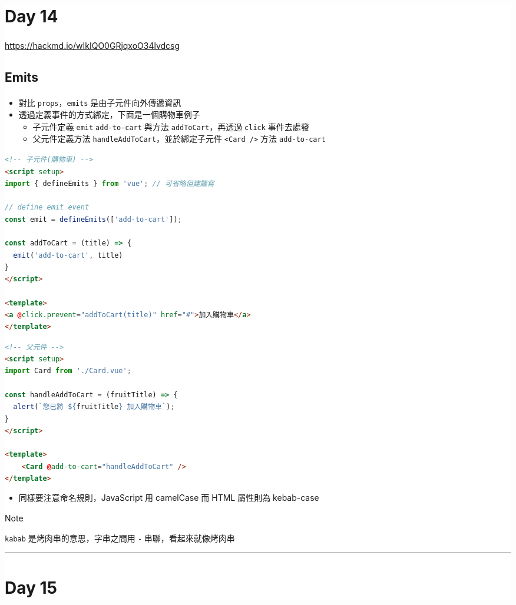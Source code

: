 

# Day 14

https://hackmd.io/wIkIQO0GRjqxoO34lvdcsg

## Emits

- 對比 `props`，`emits` 是由子元件向外傳遞資訊
- 透過定義事件的方式綁定，下面是一個購物車例子
	- 子元件定義 `emit` `add-to-cart` 與方法 `addToCart`，再透過 `click` 事件去處發
	- 父元件定義方法 `handleAddToCart`，並於綁定子元件 `<Card />` 方法 `add-to-cart`

```html
<!-- 子元件(購物車) -->
<script setup>
import { defineEmits } from 'vue'; // 可省略但建議寫

// define emit event
const emit = defineEmits(['add-to-cart']);

const addToCart = (title) => {
  emit('add-to-cart', title)
}
</script>

<template>
<a @click.prevent="addToCart(title)" href="#">加入購物車</a>
</template>
```

```html
<!-- 父元件 -->
<script setup>
import Card from './Card.vue';

const handleAddToCart = (fruitTitle) => {
  alert(`您已將 ${fruitTitle} 加入購物車`);
}
</script>

<template>
	<Card @add-to-cart="handleAddToCart" />
</template>
```

- 同樣要注意命名規則，JavaScript 用 camelCase 而 HTML 屬性則為 kebab-case

> [!note] 
> `kabab` 是烤肉串的意思，字串之間用 `-` 串聯，看起來就像烤肉串

---

# Day 15
